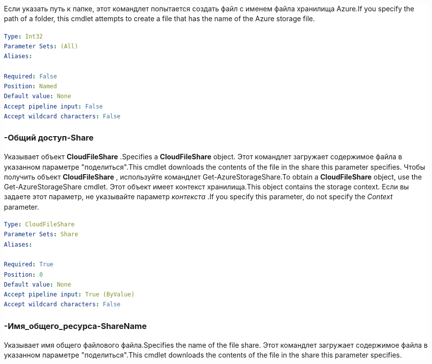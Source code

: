 <span data-ttu-id="3c401-172">Если указать путь к папке, этот командлет попытается создать файл с именем файла хранилища Azure.</span><span class="sxs-lookup"><span data-stu-id="3c401-172">If you specify the path of a folder, this cmdlet attempts to create a file that has the name of the Azure storage file.</span></span>

```yaml
Type: Int32
Parameter Sets: (All)
Aliases: 

Required: False
Position: Named
Default value: None
Accept pipeline input: False
Accept wildcard characters: False
```

### <span data-ttu-id="3c401-173">-Общий доступ</span><span class="sxs-lookup"><span data-stu-id="3c401-173">-Share</span></span>
<span data-ttu-id="3c401-174">Указывает объект **CloudFileShare** .</span><span class="sxs-lookup"><span data-stu-id="3c401-174">Specifies a **CloudFileShare** object.</span></span>
<span data-ttu-id="3c401-175">Этот командлет загружает содержимое файла в указанном параметре "поделиться".</span><span class="sxs-lookup"><span data-stu-id="3c401-175">This cmdlet downloads the contents of the file in the share this parameter specifies.</span></span>
<span data-ttu-id="3c401-176">Чтобы получить объект **CloudFileShare** , используйте командлет Get-AzureStorageShare.</span><span class="sxs-lookup"><span data-stu-id="3c401-176">To obtain a **CloudFileShare** object, use the Get-AzureStorageShare cmdlet.</span></span>
<span data-ttu-id="3c401-177">Этот объект имеет контекст хранилища.</span><span class="sxs-lookup"><span data-stu-id="3c401-177">This object contains the storage context.</span></span>
<span data-ttu-id="3c401-178">Если вы задаете этот параметр, не указывайте параметр *контекста* .</span><span class="sxs-lookup"><span data-stu-id="3c401-178">If you specify this parameter, do not specify the *Context* parameter.</span></span>

```yaml
Type: CloudFileShare
Parameter Sets: Share
Aliases: 

Required: True
Position: 0
Default value: None
Accept pipeline input: True (ByValue)
Accept wildcard characters: False
```

### <span data-ttu-id="3c401-179">-Имя_общего_ресурса</span><span class="sxs-lookup"><span data-stu-id="3c401-179">-ShareName</span></span>
<span data-ttu-id="3c401-180">Указывает имя общего файлового файла.</span><span class="sxs-lookup"><span data-stu-id="3c401-180">Specifies the name of the file share.</span></span>
<span data-ttu-id="3c401-181">Этот командлет загружает содержимое файла в указанном параметре "поделиться".</span><span class="sxs-lookup"><span data-stu-id="3c401-181">This cmdlet downloads the contents of the file in the share this parameter specifies.</span></span>
